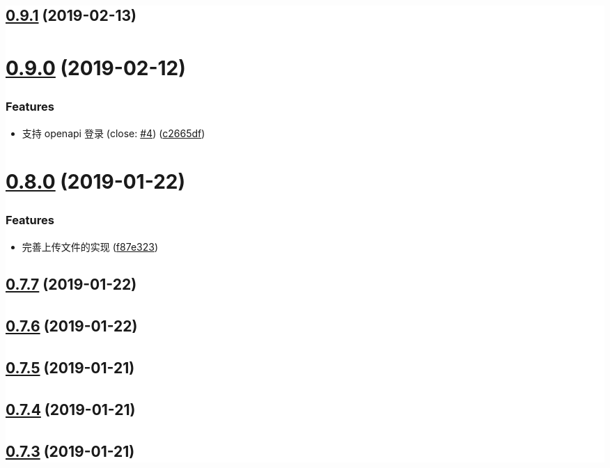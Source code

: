 <a name="0.9.1"></a>

## [0.9.1](https://github.com/fjc0k/yapi-to-typescript/compare/v0.9.0...v0.9.1) (2019-02-13)

<a name="0.9.0"></a>

# [0.9.0](https://github.com/fjc0k/yapi-to-typescript/compare/v0.8.0...v0.9.0) (2019-02-12)

### Features

- 支持 openapi 登录 (close: [#4](https://github.com/fjc0k/yapi-to-typescript/issues/4)) ([c2665df](https://github.com/fjc0k/yapi-to-typescript/commit/c2665df))

<a name="0.8.0"></a>

# [0.8.0](https://github.com/fjc0k/yapi-to-typescript/compare/v0.7.7...v0.8.0) (2019-01-22)

### Features

- 完善上传文件的实现 ([f87e323](https://github.com/fjc0k/yapi-to-typescript/commit/f87e323))

<a name="0.7.7"></a>

## [0.7.7](https://github.com/fjc0k/yapi-to-typescript/compare/v0.7.6...v0.7.7) (2019-01-22)

<a name="0.7.6"></a>

## [0.7.6](https://github.com/fjc0k/yapi-to-typescript/compare/v0.7.5...v0.7.6) (2019-01-22)

<a name="0.7.5"></a>

## [0.7.5](https://github.com/fjc0k/yapi-to-typescript/compare/v0.7.4...v0.7.5) (2019-01-21)

<a name="0.7.4"></a>

## [0.7.4](https://github.com/fjc0k/yapi-to-typescript/compare/v0.7.3...v0.7.4) (2019-01-21)

<a name="0.7.3"></a>

## [0.7.3](https://github.com/fjc0k/yapi-to-typescript/compare/v0.7.2...v0.7.3) (2019-01-21)
